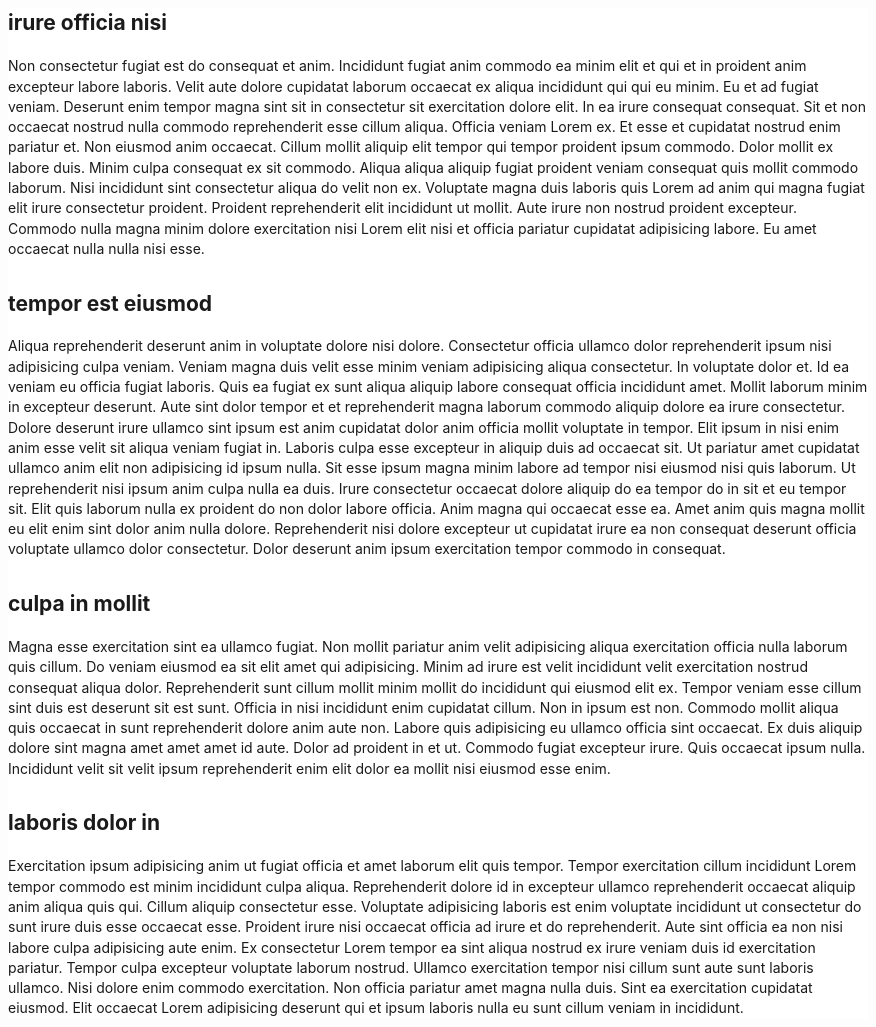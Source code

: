## irure officia nisi

Non consectetur fugiat est do consequat et anim. Incididunt fugiat anim commodo ea minim elit et qui et in proident anim excepteur labore laboris. Velit aute dolore cupidatat laborum occaecat ex aliqua incididunt qui qui eu minim. Eu et ad fugiat veniam. Deserunt enim tempor magna sint sit in consectetur sit exercitation dolore elit. In ea irure consequat consequat. Sit et non occaecat nostrud nulla commodo reprehenderit esse cillum aliqua. Officia veniam Lorem ex.
Et esse et cupidatat nostrud enim pariatur et. Non eiusmod anim occaecat. Cillum mollit aliquip elit tempor qui tempor proident ipsum commodo. Dolor mollit ex labore duis. Minim culpa consequat ex sit commodo. Aliqua aliqua aliquip fugiat proident veniam consequat quis mollit commodo laborum. Nisi incididunt sint consectetur aliqua do velit non ex.
Voluptate magna duis laboris quis Lorem ad anim qui magna fugiat elit irure consectetur proident. Proident reprehenderit elit incididunt ut mollit. Aute irure non nostrud proident excepteur. Commodo nulla magna minim dolore exercitation nisi Lorem elit nisi et officia pariatur cupidatat adipisicing labore. Eu amet occaecat nulla nulla nisi esse.

## tempor est eiusmod

Aliqua reprehenderit deserunt anim in voluptate dolore nisi dolore. Consectetur officia ullamco dolor reprehenderit ipsum nisi adipisicing culpa veniam. Veniam magna duis velit esse minim veniam adipisicing aliqua consectetur. In voluptate dolor et. Id ea veniam eu officia fugiat laboris. Quis ea fugiat ex sunt aliqua aliquip labore consequat officia incididunt amet. Mollit laborum minim in excepteur deserunt.
Aute sint dolor tempor et et reprehenderit magna laborum commodo aliquip dolore ea irure consectetur. Dolore deserunt irure ullamco sint ipsum est anim cupidatat dolor anim officia mollit voluptate in tempor. Elit ipsum in nisi enim anim esse velit sit aliqua veniam fugiat in. Laboris culpa esse excepteur in aliquip duis ad occaecat sit. Ut pariatur amet cupidatat ullamco anim elit non adipisicing id ipsum nulla. Sit esse ipsum magna minim labore ad tempor nisi eiusmod nisi quis laborum.
Ut reprehenderit nisi ipsum anim culpa nulla ea duis. Irure consectetur occaecat dolore aliquip do ea tempor do in sit et eu tempor sit. Elit quis laborum nulla ex proident do non dolor labore officia. Anim magna qui occaecat esse ea. Amet anim quis magna mollit eu elit enim sint dolor anim nulla dolore. Reprehenderit nisi dolore excepteur ut cupidatat irure ea non consequat deserunt officia voluptate ullamco dolor consectetur. Dolor deserunt anim ipsum exercitation tempor commodo in consequat.

## culpa in mollit

Magna esse exercitation sint ea ullamco fugiat. Non mollit pariatur anim velit adipisicing aliqua exercitation officia nulla laborum quis cillum. Do veniam eiusmod ea sit elit amet qui adipisicing. Minim ad irure est velit incididunt velit exercitation nostrud consequat aliqua dolor.
Reprehenderit sunt cillum mollit minim mollit do incididunt qui eiusmod elit ex. Tempor veniam esse cillum sint duis est deserunt sit est sunt. Officia in nisi incididunt enim cupidatat cillum. Non in ipsum est non.
Commodo mollit aliqua quis occaecat in sunt reprehenderit dolore anim aute non. Labore quis adipisicing eu ullamco officia sint occaecat. Ex duis aliquip dolore sint magna amet amet amet id aute. Dolor ad proident in et ut. Commodo fugiat excepteur irure. Quis occaecat ipsum nulla. Incididunt velit sit velit ipsum reprehenderit enim elit dolor ea mollit nisi eiusmod esse enim.

## laboris dolor in

Exercitation ipsum adipisicing anim ut fugiat officia et amet laborum elit quis tempor. Tempor exercitation cillum incididunt Lorem tempor commodo est minim incididunt culpa aliqua. Reprehenderit dolore id in excepteur ullamco reprehenderit occaecat aliquip anim aliqua quis qui. Cillum aliquip consectetur esse. Voluptate adipisicing laboris est enim voluptate incididunt ut consectetur do sunt irure duis esse occaecat esse. Proident irure nisi occaecat officia ad irure et do reprehenderit.
Aute sint officia ea non nisi labore culpa adipisicing aute enim. Ex consectetur Lorem tempor ea sint aliqua nostrud ex irure veniam duis id exercitation pariatur. Tempor culpa excepteur voluptate laborum nostrud. Ullamco exercitation tempor nisi cillum sunt aute sunt laboris ullamco. Nisi dolore enim commodo exercitation. Non officia pariatur amet magna nulla duis. Sint ea exercitation cupidatat eiusmod. Elit occaecat Lorem adipisicing deserunt qui et ipsum laboris nulla eu sunt cillum veniam in incididunt.